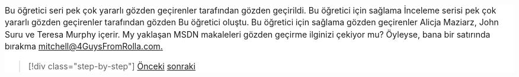 Bu öğretici seri pek çok yararlı gözden geçirenler tarafından gözden geçirildi. Bu öğretici için sağlama İnceleme serisi pek çok yararlı gözden geçirenler tarafından gözden Bu öğretici oluştu. Bu öğretici için sağlama gözden geçirenler Alicja Maziarz, John Suru ve Teresa Murphy içerir. My yaklaşan MSDN makaleleri gözden geçirme ilginizi çekiyor mu? Öyleyse, bana bir satırında bırakma [ mitchell@4GuysFromRolla.com.](mailto:mitchell@4GuysFromRolla.com)

>[!div class="step-by-step"]
[Önceki](security-basics-and-asp-net-support-cs.md)
[sonraki](forms-authentication-configuration-and-advanced-topics-cs.md)
